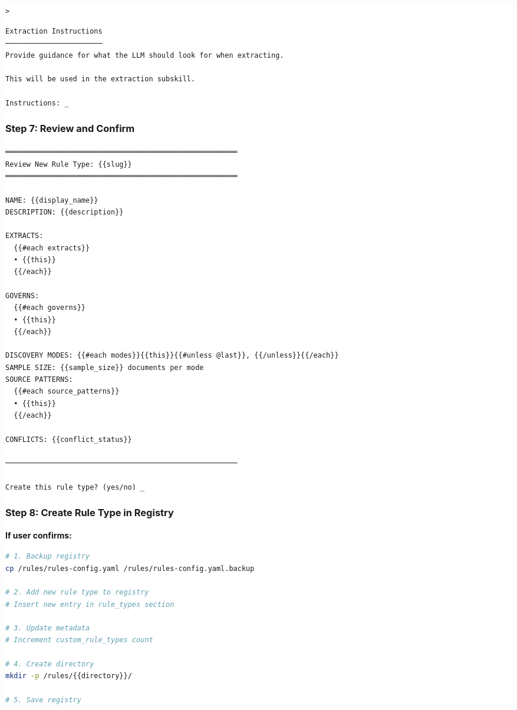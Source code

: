```
>
```

```
Extraction Instructions
───────────────────────
Provide guidance for what the LLM should look for when extracting.

This will be used in the extraction subskill.

Instructions: _
```

### Step 7: Review and Confirm

```
═══════════════════════════════════════════════════════
Review New Rule Type: {{slug}}
═══════════════════════════════════════════════════════

NAME: {{display_name}}
DESCRIPTION: {{description}}

EXTRACTS:
  {{#each extracts}}
  • {{this}}
  {{/each}}

GOVERNS:
  {{#each governs}}
  • {{this}}
  {{/each}}

DISCOVERY MODES: {{#each modes}}{{this}}{{#unless @last}}, {{/unless}}{{/each}}
SAMPLE SIZE: {{sample_size}} documents per mode
SOURCE PATTERNS:
  {{#each source_patterns}}
  • {{this}}
  {{/each}}

CONFLICTS: {{conflict_status}}

───────────────────────────────────────────────────────

Create this rule type? (yes/no) _
```

### Step 8: Create Rule Type in Registry

**If user confirms:**

```bash
# 1. Backup registry
cp /rules/rules-config.yaml /rules/rules-config.yaml.backup

# 2. Add new rule type to registry
# Insert new entry in rule_types section

# 3. Update metadata
# Increment custom_rule_types count

# 4. Create directory
mkdir -p /rules/{{directory}}/

# 5. Save registry
```